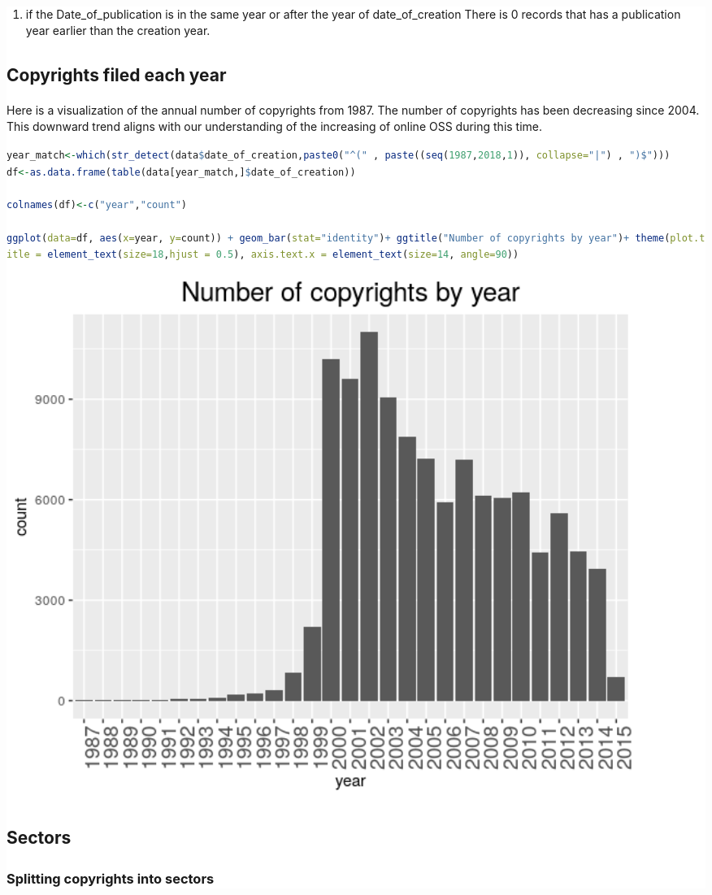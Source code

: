 1.  if the Date\_of\_publication is in the same year or after the year of date\_of\_creation There is 0 records that has a publication year earlier than the creation year.

Copyrights filed each year
--------------------------

Here is a visualization of the annual number of copyrights from 1987. The number of copyrights has been decreasing since 2004. This downward trend aligns with our understanding of the increasing of online OSS during this time.

``` r
year_match<-which(str_detect(data$date_of_creation,paste0("^(" , paste((seq(1987,2018,1)), collapse="|") , ")$")))
df<-as.data.frame(table(data[year_match,]$date_of_creation))

colnames(df)<-c("year","count")

ggplot(data=df, aes(x=year, y=count)) + geom_bar(stat="identity")+ ggtitle("Number of copyrights by year")+ theme(plot.title = element_text(size=18,hjust = 0.5), axis.text.x = element_text(size=14, angle=90))
```

<img src="03_copyright_dataprofiling_files/figure-markdown_github/unnamed-chunk-6-1.png" width="90%" />

Sectors
-------

### Splitting copyrights into sectors
